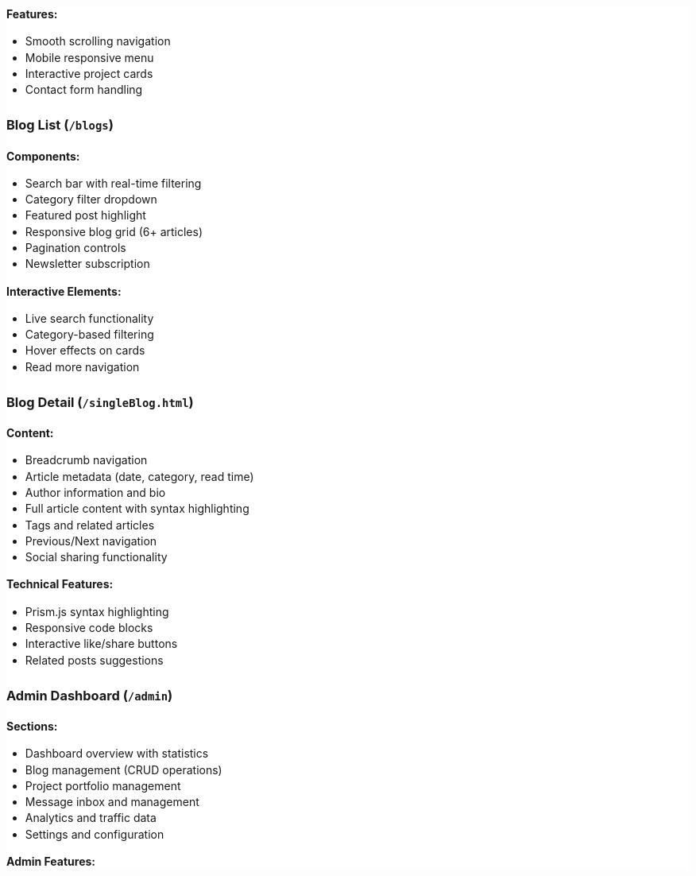 **Features:**

- Smooth scrolling navigation
- Mobile responsive menu
- Interactive project cards
- Contact form handling

### Blog List (`/blogs`)

**Components:**

- Search bar with real-time filtering
- Category filter dropdown
- Featured post highlight
- Responsive blog grid (6+ articles)
- Pagination controls
- Newsletter subscription

**Interactive Elements:**

- Live search functionality
- Category-based filtering
- Hover effects on cards
- Read more navigation

### Blog Detail (`/singleBlog.html`)

**Content:**

- Breadcrumb navigation
- Article metadata (date, category, read time)
- Author information and bio
- Full article content with syntax highlighting
- Tags and related articles
- Previous/Next navigation
- Social sharing functionality

**Technical Features:**

- Prism.js syntax highlighting
- Responsive code blocks
- Interactive like/share buttons
- Related posts suggestions

### Admin Dashboard (`/admin`)

**Sections:**

- Dashboard overview with statistics
- Blog management (CRUD operations)
- Project portfolio management
- Message inbox and management
- Analytics and traffic data
- Settings and configuration

**Admin Features:**
